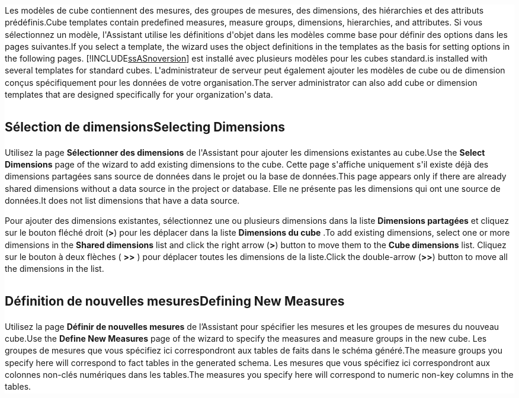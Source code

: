  <span data-ttu-id="9dae9-111">Les modèles de cube contiennent des mesures, des groupes de mesures, des dimensions, des hiérarchies et des attributs prédéfinis.</span><span class="sxs-lookup"><span data-stu-id="9dae9-111">Cube templates contain predefined measures, measure groups, dimensions, hierarchies, and attributes.</span></span> <span data-ttu-id="9dae9-112">Si vous sélectionnez un modèle, l'Assistant utilise les définitions d'objet dans les modèles comme base pour définir des options dans les pages suivantes.</span><span class="sxs-lookup"><span data-stu-id="9dae9-112">If you select a template, the wizard uses the object definitions in the templates as the basis for setting options in the following pages.</span></span> [!INCLUDE[ssASnoversion](../../includes/ssasnoversion-md.md)] <span data-ttu-id="9dae9-113">est installé avec plusieurs modèles pour les cubes standard.</span><span class="sxs-lookup"><span data-stu-id="9dae9-113">is installed with several templates for standard cubes.</span></span> <span data-ttu-id="9dae9-114">L'administrateur de serveur peut également ajouter les modèles de cube ou de dimension conçus spécifiquement pour les données de votre organisation.</span><span class="sxs-lookup"><span data-stu-id="9dae9-114">The server administrator can also add cube or dimension templates that are designed specifically for your organization's data.</span></span>  
  
## <a name="selecting-dimensions"></a><span data-ttu-id="9dae9-115">Sélection de dimensions</span><span class="sxs-lookup"><span data-stu-id="9dae9-115">Selecting Dimensions</span></span>  
 <span data-ttu-id="9dae9-116">Utilisez la page **Sélectionner des dimensions** de l'Assistant pour ajouter les dimensions existantes au cube.</span><span class="sxs-lookup"><span data-stu-id="9dae9-116">Use the **Select Dimensions** page of the wizard to add existing dimensions to the cube.</span></span> <span data-ttu-id="9dae9-117">Cette page s'affiche uniquement s'il existe déjà des dimensions partagées sans source de données dans le projet ou la base de données.</span><span class="sxs-lookup"><span data-stu-id="9dae9-117">This page appears only if there are already shared dimensions without a data source in the project or database.</span></span> <span data-ttu-id="9dae9-118">Elle ne présente pas les dimensions qui ont une source de données.</span><span class="sxs-lookup"><span data-stu-id="9dae9-118">It does not list dimensions that have a data source.</span></span>  
  
 <span data-ttu-id="9dae9-119">Pour ajouter des dimensions existantes, sélectionnez une ou plusieurs dimensions dans la liste **Dimensions partagées** et cliquez sur le bouton fléché droit (**>**) pour les déplacer dans la liste **Dimensions du cube** .</span><span class="sxs-lookup"><span data-stu-id="9dae9-119">To add existing dimensions, select one or more dimensions in the **Shared dimensions** list and click the right arrow (**>**) button to move them to the **Cube dimensions** list.</span></span> <span data-ttu-id="9dae9-120">Cliquez sur le bouton à deux flèches ( **>>** ) pour déplacer toutes les dimensions de la liste.</span><span class="sxs-lookup"><span data-stu-id="9dae9-120">Click the double-arrow (**>>**) button to move all the dimensions in the list.</span></span>  
  
## <a name="defining-new-measures"></a><span data-ttu-id="9dae9-121">Définition de nouvelles mesures</span><span class="sxs-lookup"><span data-stu-id="9dae9-121">Defining New Measures</span></span>  
 <span data-ttu-id="9dae9-122">Utilisez la page **Définir de nouvelles mesures** de l’Assistant pour spécifier les mesures et les groupes de mesures du nouveau cube.</span><span class="sxs-lookup"><span data-stu-id="9dae9-122">Use the **Define New Measures** page of the wizard to specify the measures and measure groups in the new cube.</span></span> <span data-ttu-id="9dae9-123">Les groupes de mesures que vous spécifiez ici correspondront aux tables de faits dans le schéma généré.</span><span class="sxs-lookup"><span data-stu-id="9dae9-123">The measure groups you specify here will correspond to fact tables in the generated schema.</span></span> <span data-ttu-id="9dae9-124">Les mesures que vous spécifiez ici correspondront aux colonnes non-clés numériques dans les tables.</span><span class="sxs-lookup"><span data-stu-id="9dae9-124">The measures you specify here will correspond to numeric non-key columns in the tables.</span></span>  
  
